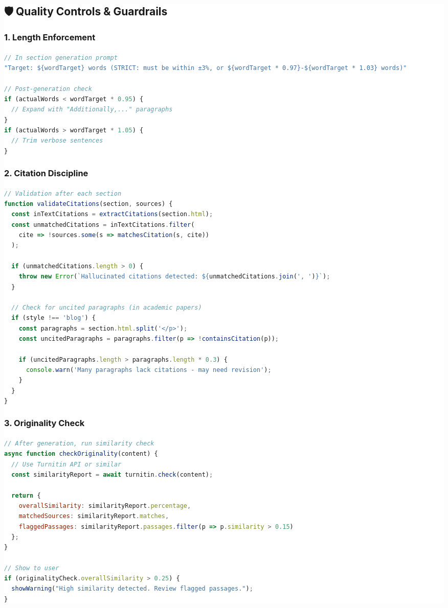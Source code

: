 
## 🛡️ **Quality Controls & Guardrails**

### **1. Length Enforcement**
```javascript
// In section generation prompt
"Target: ${wordTarget} words (STRICT: must be within ±3%, or ${wordTarget * 0.97}-${wordTarget * 1.03} words)"

// Post-generation check
if (actualWords < wordTarget * 0.95) {
  // Expand with "Additionally,..." paragraphs
}
if (actualWords > wordTarget * 1.05) {
  // Trim verbose sentences
}
```

### **2. Citation Discipline**
```javascript
// Validation after each section
function validateCitations(section, sources) {
  const inTextCitations = extractCitations(section.html);
  const unmatchedCitations = inTextCitations.filter(
    cite => !sources.some(s => matchesCitation(s, cite))
  );

  if (unmatchedCitations.length > 0) {
    throw new Error(`Hallucinated citations detected: ${unmatchedCitations.join(', ')}`);
  }

  // Check for uncited paragraphs (in academic papers)
  if (style !== 'blog') {
    const paragraphs = section.html.split('</p>');
    const uncitedParagraphs = paragraphs.filter(p => !containsCitation(p));

    if (uncitedParagraphs.length > paragraphs.length * 0.3) {
      console.warn('Many paragraphs lack citations - may need revision');
    }
  }
}
```

### **3. Originality Check**
```javascript
// After generation, run similarity check
async function checkOriginality(content) {
  // Use Turnitin API or similar
  const similarityReport = await turnitin.check(content);

  return {
    overallSimilarity: similarityReport.percentage,
    matchedSources: similarityReport.matches,
    flaggedPassages: similarityReport.passages.filter(p => p.similarity > 0.15)
  };
}

// Show to user
if (originalityCheck.overallSimilarity > 0.25) {
  showWarning("High similarity detected. Review flagged passages.");
}
```
